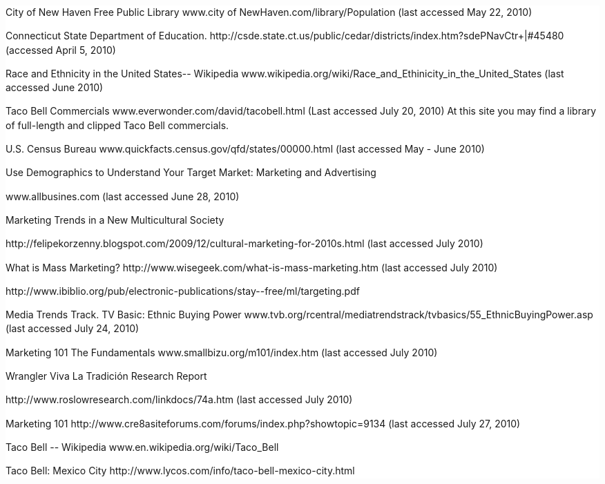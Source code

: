   </p>
  <p>
   City of New Haven Free Public Library www.city of NewHaven.com/library/Population (last accessed May 22, 2010)
  </p>
<p>
   Connecticut State Department of Education. http://csde.state.ct.us/public/cedar/districts/index.htm?sdePNavCtr+|#45480 (accessed April 5, 2010)
  </p>
<p>
   Race and Ethnicity in the United States-- Wikipedia www.wikipedia.org/wiki/Race_and_Ethinicity_in_the_United_States (last accessed June 2010)
  </p>
<p>
   Taco Bell Commercials www.everwonder.com/david/tacobell.html (Last accessed July 20, 2010) At this site you may find a library of full-length and clipped Taco Bell commercials.
  </p>
<p>
   U.S. Census Bureau www.quickfacts.census.gov/qfd/states/00000.html (last accessed May - June 2010)
  </p>
<p>
   Use Demographics to Understand Your Target Market: Marketing and Advertising
  </p>
  <p>
   www.allbusines.com (last accessed June 28, 2010)
  </p>
  <p>
   Marketing Trends in a New Multicultural Society
  </p>
  <p>
   http://felipekorzenny.blogspot.com/2009/12/cultural-marketing-for-2010s.html (last accessed July 2010)
  </p>
<p>
   What is Mass Marketing? http://www.wisegeek.com/what-is-mass-marketing.htm (last accessed July 2010)
  </p>
<p>
   http://www.ibiblio.org/pub/electronic-publications/stay--free/ml/targeting.pdf
  </p>

<p>
   Media Trends Track. TV Basic: Ethnic Buying Power www.tvb.org/rcentral/mediatrendstrack/tvbasics/55_EthnicBuyingPower.asp (last accessed July 24, 2010)
  </p>
<p>
   Marketing 101 The Fundamentals www.smallbizu.org/m101/index.htm (last accessed July 2010)
  </p>
<p>
   Wrangler Viva La Tradición Research Report
  </p>
  <p>
   http://www.roslowresearch.com/linkdocs/74a.htm (last accessed July 2010)
  </p>
<p>
   Marketing 101 http://www.cre8asiteforums.com/forums/index.php?showtopic=9134 (last accessed July 27, 2010)
  </p>
<p>
   Taco Bell -- Wikipedia www.en.wikipedia.org/wiki/Taco_Bell
  </p>
<p>
   Taco Bell: Mexico City http://www.lycos.com/info/taco-bell-mexico-city.html
  </p>